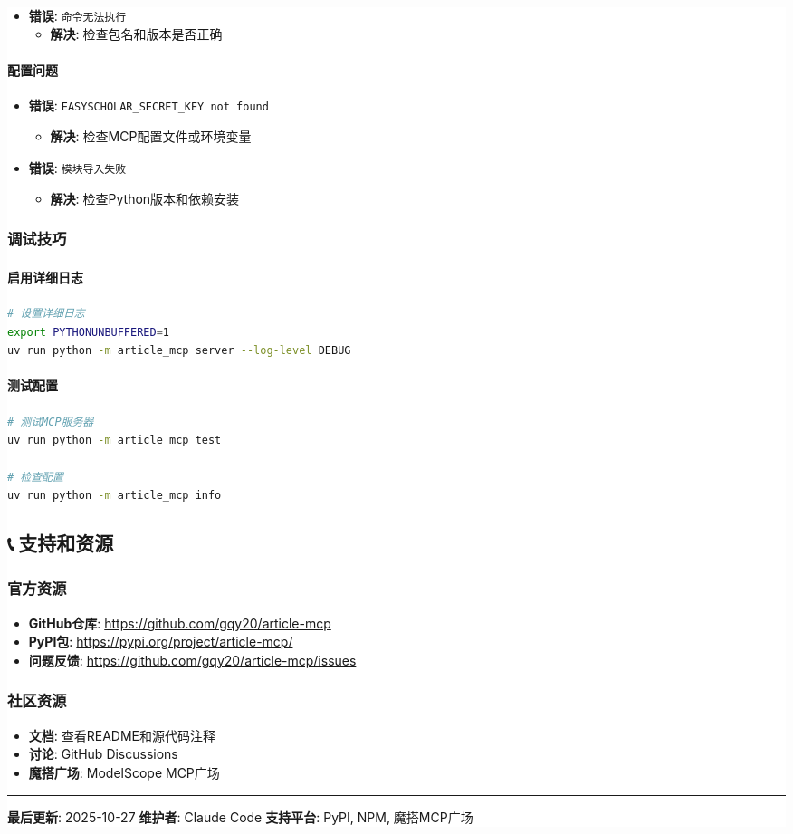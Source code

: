 - **错误**: `命令无法执行`
  - **解决**: 检查包名和版本是否正确

#### 配置问题
- **错误**: `EASYSCHOLAR_SECRET_KEY not found`
  - **解决**: 检查MCP配置文件或环境变量

- **错误**: `模块导入失败`
  - **解决**: 检查Python版本和依赖安装

### 调试技巧

#### 启用详细日志
```bash
# 设置详细日志
export PYTHONUNBUFFERED=1
uv run python -m article_mcp server --log-level DEBUG
```

#### 测试配置
```bash
# 测试MCP服务器
uv run python -m article_mcp test

# 检查配置
uv run python -m article_mcp info
```

## 📞 支持和资源

### 官方资源
- **GitHub仓库**: https://github.com/gqy20/article-mcp
- **PyPI包**: https://pypi.org/project/article-mcp/
- **问题反馈**: https://github.com/gqy20/article-mcp/issues

### 社区资源
- **文档**: 查看README和源代码注释
- **讨论**: GitHub Discussions
- **魔搭广场**: ModelScope MCP广场

---

**最后更新**: 2025-10-27
**维护者**: Claude Code
**支持平台**: PyPI, NPM, 魔搭MCP广场